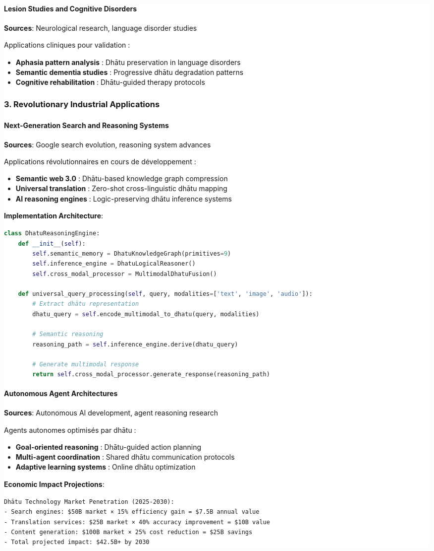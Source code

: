#### Lesion Studies and Cognitive Disorders
**Sources**: Neurological research, language disorder studies

Applications cliniques pour validation :
- **Aphasia pattern analysis** : Dhātu preservation in language disorders
- **Semantic dementia studies** : Progressive dhātu degradation patterns
- **Cognitive rehabilitation** : Dhātu-guided therapy protocols

### 3. Revolutionary Industrial Applications

#### Next-Generation Search and Reasoning Systems
**Sources**: Google search evolution, reasoning system advances

Applications révolutionnaires en cours de développement :
- **Semantic web 3.0** : Dhātu-based knowledge graph compression
- **Universal translation** : Zero-shot cross-linguistic dhātu mapping
- **AI reasoning engines** : Logic-preserving dhātu inference systems

**Implementation Architecture**:
```python
class DhatuReasoningEngine:
    def __init__(self):
        self.semantic_memory = DhatuKnowledgeGraph(primitives=9)
        self.inference_engine = DhatuLogicalReasoner()
        self.cross_modal_processor = MultimodalDhatuFusion()
    
    def universal_query_processing(self, query, modalities=['text', 'image', 'audio']):
        # Extract dhātu representation
        dhatu_query = self.encode_multimodal_to_dhatu(query, modalities)
        
        # Semantic reasoning
        reasoning_path = self.inference_engine.derive(dhatu_query)
        
        # Generate multimodal response
        return self.cross_modal_processor.generate_response(reasoning_path)
```

#### Autonomous Agent Architectures
**Sources**: Autonomous AI development, agent reasoning research

Agents autonomes optimisés par dhātu :
- **Goal-oriented reasoning** : Dhātu-guided action planning
- **Multi-agent coordination** : Shared dhātu communication protocols
- **Adaptive learning systems** : Online dhātu optimization

**Economic Impact Projections**:
```
Dhātu Technology Market Penetration (2025-2030):
- Search engines: $50B market × 15% efficiency gain = $7.5B annual value
- Translation services: $25B market × 40% accuracy improvement = $10B value
- Content generation: $100B market × 25% cost reduction = $25B savings
- Total projected impact: $42.5B+ by 2030
```
